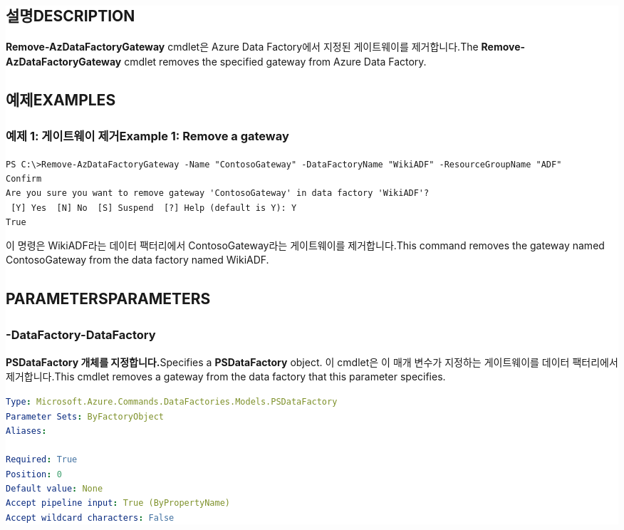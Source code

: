 ## <span data-ttu-id="85267-107">설명</span><span class="sxs-lookup"><span data-stu-id="85267-107">DESCRIPTION</span></span>
<span data-ttu-id="85267-108">**Remove-AzDataFactoryGateway** cmdlet은 Azure Data Factory에서 지정된 게이트웨이를 제거합니다.</span><span class="sxs-lookup"><span data-stu-id="85267-108">The **Remove-AzDataFactoryGateway** cmdlet removes the specified gateway from Azure Data Factory.</span></span>

## <span data-ttu-id="85267-109">예제</span><span class="sxs-lookup"><span data-stu-id="85267-109">EXAMPLES</span></span>

### <span data-ttu-id="85267-110">예제 1: 게이트웨이 제거</span><span class="sxs-lookup"><span data-stu-id="85267-110">Example 1: Remove a gateway</span></span>
```
PS C:\>Remove-AzDataFactoryGateway -Name "ContosoGateway" -DataFactoryName "WikiADF" -ResourceGroupName "ADF"
Confirm
Are you sure you want to remove gateway 'ContosoGateway' in data factory 'WikiADF'? 
 [Y] Yes  [N] No  [S] Suspend  [?] Help (default is Y): Y
True
```

<span data-ttu-id="85267-111">이 명령은 WikiADF라는 데이터 팩터리에서 ContosoGateway라는 게이트웨이를 제거합니다.</span><span class="sxs-lookup"><span data-stu-id="85267-111">This command removes the gateway named ContosoGateway from the data factory named WikiADF.</span></span>

## <span data-ttu-id="85267-112">PARAMETERS</span><span class="sxs-lookup"><span data-stu-id="85267-112">PARAMETERS</span></span>

### <span data-ttu-id="85267-113">-DataFactory</span><span class="sxs-lookup"><span data-stu-id="85267-113">-DataFactory</span></span>
<span data-ttu-id="85267-114">**PSDataFactory 개체를 지정합니다.**</span><span class="sxs-lookup"><span data-stu-id="85267-114">Specifies a **PSDataFactory** object.</span></span>
<span data-ttu-id="85267-115">이 cmdlet은 이 매개 변수가 지정하는 게이트웨이를 데이터 팩터리에서 제거합니다.</span><span class="sxs-lookup"><span data-stu-id="85267-115">This cmdlet removes a gateway from the data factory that this parameter specifies.</span></span>

```yaml
Type: Microsoft.Azure.Commands.DataFactories.Models.PSDataFactory
Parameter Sets: ByFactoryObject
Aliases:

Required: True
Position: 0
Default value: None
Accept pipeline input: True (ByPropertyName)
Accept wildcard characters: False
```
